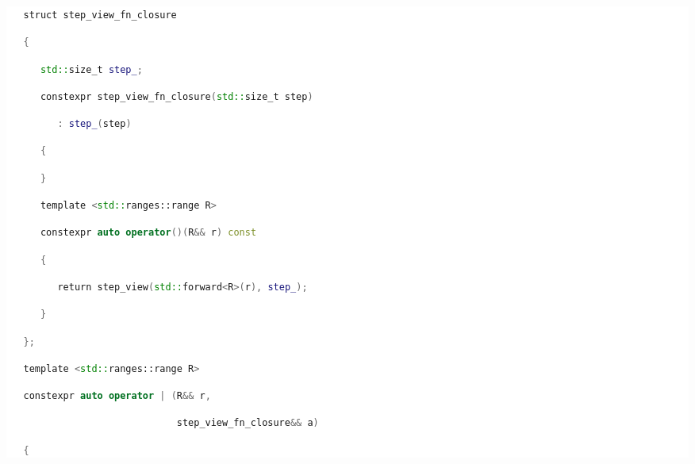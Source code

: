 ```cpp
   struct step_view_fn_closure
```

```cpp
   {
```

```cpp
      std::size_t step_;
```

```cpp
      constexpr step_view_fn_closure(std::size_t step)
```

```cpp
         : step_(step)
```

```cpp
      {
```

```cpp
      }
```

```cpp
      template <std::ranges::range R>
```

```cpp
      constexpr auto operator()(R&& r) const
```

```cpp
      {
```

```cpp
         return step_view(std::forward<R>(r), step_);
```

```cpp
      }
```

```cpp
   };
```

```cpp
   template <std::ranges::range R>
```

```cpp
   constexpr auto operator | (R&& r, 
```

```cpp
                              step_view_fn_closure&& a)
```

```cpp
   {
```
